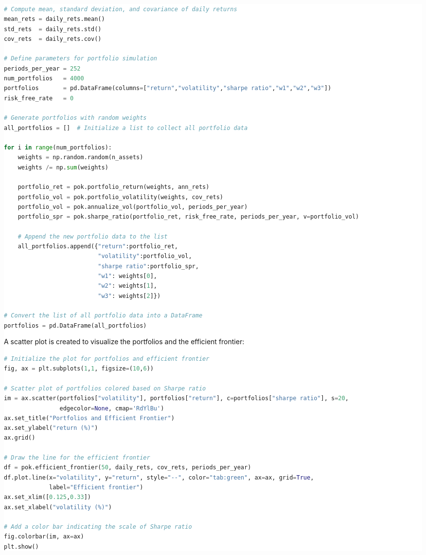 ```python
# Compute mean, standard deviation, and covariance of daily returns
mean_rets = daily_rets.mean()
std_rets  = daily_rets.std()
cov_rets  = daily_rets.cov()

# Define parameters for portfolio simulation
periods_per_year = 252
num_portfolios   = 4000
portfolios       = pd.DataFrame(columns=["return","volatility","sharpe ratio","w1","w2","w3"])
risk_free_rate   = 0

# Generate portfolios with random weights
all_portfolios = []  # Initialize a list to collect all portfolio data

for i in range(num_portfolios):
    weights = np.random.random(n_assets)
    weights /= np.sum(weights)
    
    portfolio_ret = pok.portfolio_return(weights, ann_rets)        
    portfolio_vol = pok.portfolio_volatility(weights, cov_rets)
    portfolio_vol = pok.annualize_vol(portfolio_vol, periods_per_year)
    portfolio_spr = pok.sharpe_ratio(portfolio_ret, risk_free_rate, periods_per_year, v=portfolio_vol)
    
    # Append the new portfolio data to the list
    all_portfolios.append({"return":portfolio_ret, 
                           "volatility":portfolio_vol, 
                           "sharpe ratio":portfolio_spr, 
                           "w1": weights[0], 
                           "w2": weights[1], 
                           "w3": weights[2]})

# Convert the list of all portfolio data into a DataFrame
portfolios = pd.DataFrame(all_portfolios)
```

A scatter plot is created to visualize the portfolios and the efficient frontier:

```python
# Initialize the plot for portfolios and efficient frontier
fig, ax = plt.subplots(1,1, figsize=(10,6)) 

# Scatter plot of portfolios colored based on Sharpe ratio
im = ax.scatter(portfolios["volatility"], portfolios["return"], c=portfolios["sharpe ratio"], s=20, 
                edgecolor=None, cmap='RdYlBu')
ax.set_title("Portfolios and Efficient Frontier")
ax.set_ylabel("return (%)")
ax.grid()

# Draw the line for the efficient frontier
df = pok.efficient_frontier(50, daily_rets, cov_rets, periods_per_year)
df.plot.line(x="volatility", y="return", style="--", color="tab:green", ax=ax, grid=True, 
             label="Efficient frontier")
ax.set_xlim([0.125,0.33])
ax.set_xlabel("volatility (%)")

# Add a color bar indicating the scale of Sharpe ratio
fig.colorbar(im, ax=ax)
plt.show()
```
